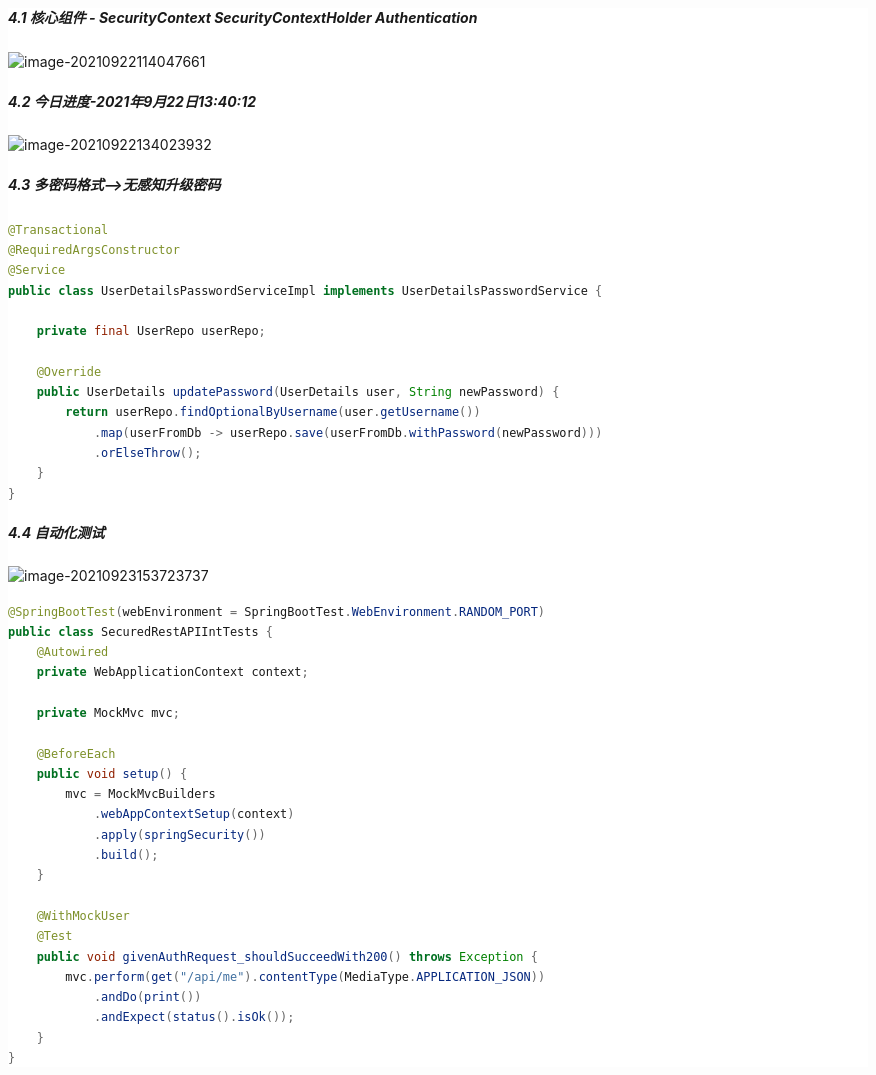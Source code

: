 ##### 4.1  核心组件 - SecurityContext SecurityContextHolder Authentication

![image-20210922114047661](https://s2.loli.net/2021/12/14/RbGKtP48YhfjCq5.png)

##### 4.2 今日进度-2021年9月22日13:40:12

![image-20210922134023932](https://s2.loli.net/2021/12/14/tPxdrFOzfGMZj1H.png)

##### 4.3 多密码格式-->无感知升级密码

```java
@Transactional
@RequiredArgsConstructor
@Service
public class UserDetailsPasswordServiceImpl implements UserDetailsPasswordService {

    private final UserRepo userRepo;

    @Override
    public UserDetails updatePassword(UserDetails user, String newPassword) {
        return userRepo.findOptionalByUsername(user.getUsername())
            .map(userFromDb -> userRepo.save(userFromDb.withPassword(newPassword)))
            .orElseThrow();
    }
}

```

##### 4.4 自动化测试

![image-20210923153723737](https://s2.loli.net/2021/12/14/aMUG4KwQ7t6zEpI.png)

```java
@SpringBootTest(webEnvironment = SpringBootTest.WebEnvironment.RANDOM_PORT)
public class SecuredRestAPIIntTests {
    @Autowired
    private WebApplicationContext context;

    private MockMvc mvc;

    @BeforeEach
    public void setup() {
        mvc = MockMvcBuilders
            .webAppContextSetup(context)
            .apply(springSecurity())
            .build();
    }

    @WithMockUser
    @Test
    public void givenAuthRequest_shouldSucceedWith200() throws Exception {
        mvc.perform(get("/api/me").contentType(MediaType.APPLICATION_JSON))
            .andDo(print())
            .andExpect(status().isOk());
    }
}

```
